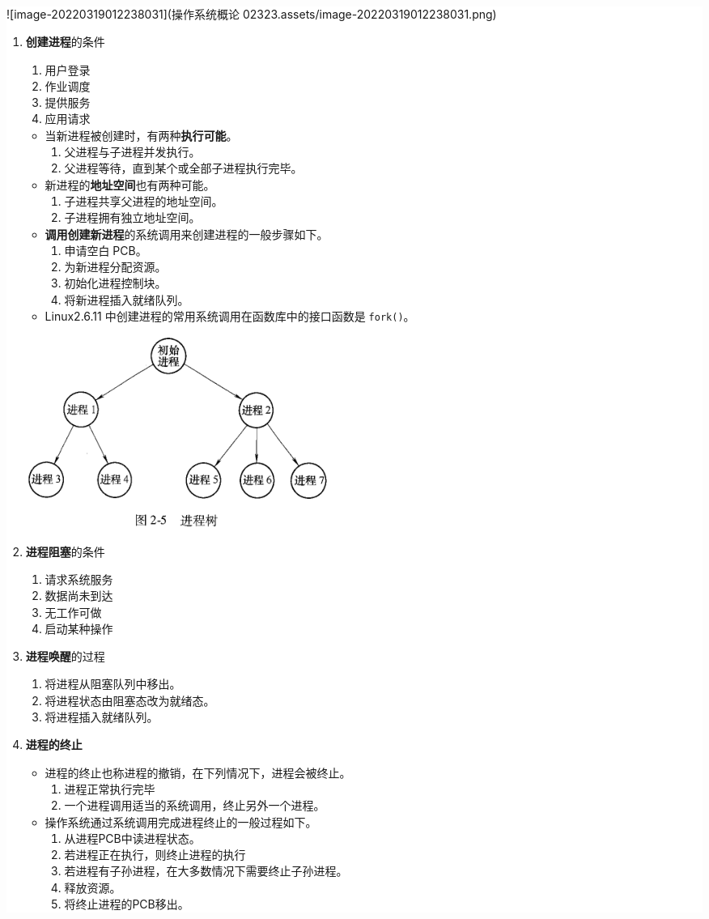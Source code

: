 ![image-20220319012238031](操作系统概论 02323.assets/image-20220319012238031.png)

1. **创建进程**的条件

   1. 用户登录
   2. 作业调度
   3. 提供服务
   4. 应用请求

   - 当新进程被创建时，有两种**执行可能**。
     1. 父进程与子进程并发执行。
     2. 父进程等待，直到某个或全部子进程执行完毕。
   - 新进程的**地址空间**也有两种可能。
     1. 子进程共享父进程的地址空间。
     2. 子进程拥有独立地址空间。
   - **调用创建新进程**的系统调用来创建进程的一般步骤如下。
     1. 申请空白 PCB。
     2. 为新进程分配资源。
     3. 初始化进程控制块。
     4. 将新进程插入就绪队列。
   - Linux2.6.11 中创建进程的常用系统调用在函数库中的接口函数是 `fork()`。

   ![image-20201004204714543](操作系统概论.assets/image-20201004204714543.png)

2. **进程阻塞**的条件

   1. 请求系统服务
   2. 数据尚未到达
   3. 无工作可做
   4. 启动某种操作

3. **进程唤醒**的过程

   1. 将进程从阻塞队列中移出。
   2. 将进程状态由阻塞态改为就绪态。
   3. 将进程插入就绪队列。

4. **进程的终止**

   - 进程的终止也称进程的撤销，在下列情况下，进程会被终止。
     1. 进程正常执行完毕
     2. 一个进程调用适当的系统调用，终止另外一个进程。
   - 操作系统通过系统调用完成进程终止的一般过程如下。
     1. 从进程PCB中读进程状态。
     2. 若进程正在执行，则终止进程的执行
     3. 若进程有子孙进程，在大多数情况下需要终止子孙进程。
     4. 释放资源。
     5. 将终止进程的PCB移出。
